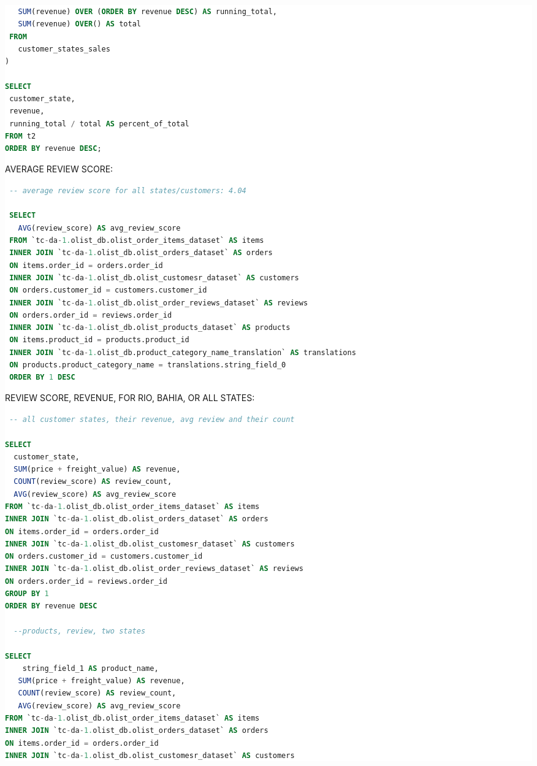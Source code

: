 ``` SQL 
   SUM(revenue) OVER (ORDER BY revenue DESC) AS running_total,
   SUM(revenue) OVER() AS total
 FROM
   customer_states_sales
)

SELECT
 customer_state,
 revenue,
 running_total / total AS percent_of_total
FROM t2
ORDER BY revenue DESC;
```

AVERAGE REVIEW SCORE:
``` SQL 
 -- average review score for all states/customers: 4.04
 
 SELECT
   AVG(review_score) AS avg_review_score
 FROM `tc-da-1.olist_db.olist_order_items_dataset` AS items
 INNER JOIN `tc-da-1.olist_db.olist_orders_dataset` AS orders 
 ON items.order_id = orders.order_id
 INNER JOIN `tc-da-1.olist_db.olist_customesr_dataset` AS customers
 ON orders.customer_id = customers.customer_id
 INNER JOIN `tc-da-1.olist_db.olist_order_reviews_dataset` AS reviews
 ON orders.order_id = reviews.order_id
 INNER JOIN `tc-da-1.olist_db.olist_products_dataset` AS products
 ON items.product_id = products.product_id
 INNER JOIN `tc-da-1.olist_db.product_category_name_translation` AS translations
 ON products.product_category_name = translations.string_field_0
 ORDER BY 1 DESC
 ```

REVIEW SCORE, REVENUE, FOR RIO, BAHIA, OR ALL STATES:
``` SQL
 -- all customer states, their revenue, avg review and their count

SELECT
  customer_state,
  SUM(price + freight_value) AS revenue,
  COUNT(review_score) AS review_count,
  AVG(review_score) AS avg_review_score
FROM `tc-da-1.olist_db.olist_order_items_dataset` AS items
INNER JOIN `tc-da-1.olist_db.olist_orders_dataset` AS orders 
ON items.order_id = orders.order_id
INNER JOIN `tc-da-1.olist_db.olist_customesr_dataset` AS customers
ON orders.customer_id = customers.customer_id
INNER JOIN `tc-da-1.olist_db.olist_order_reviews_dataset` AS reviews
ON orders.order_id = reviews.order_id
GROUP BY 1
ORDER BY revenue DESC

  --products, review, two states
 
SELECT
    string_field_1 AS product_name,
   SUM(price + freight_value) AS revenue,
   COUNT(review_score) AS review_count,
   AVG(review_score) AS avg_review_score
FROM `tc-da-1.olist_db.olist_order_items_dataset` AS items
INNER JOIN `tc-da-1.olist_db.olist_orders_dataset` AS orders 
ON items.order_id = orders.order_id
INNER JOIN `tc-da-1.olist_db.olist_customesr_dataset` AS customers
```